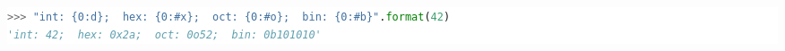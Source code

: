   ```python
  >>> "int: {0:d};  hex: {0:#x};  oct: {0:#o};  bin: {0:#b}".format(42)
  'int: 42;  hex: 0x2a;  oct: 0o52;  bin: 0b101010'
  ```

  